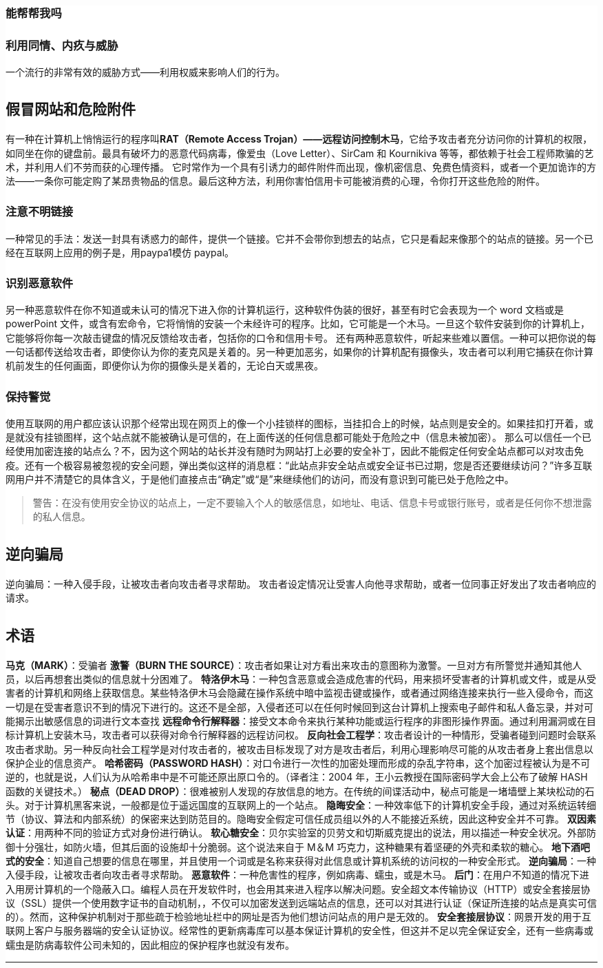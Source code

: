 ### 能帮帮我吗

### 利用同情、内疚与威胁
一个流行的非常有效的威胁方式——利用权威来影响人们的行为。
## 假冒网站和危险附件
有一种在计算机上悄悄运行的程序叫**RAT（Remote Access Trojan）――远程访问控制木马**，它给予攻击者充分访问你的计算机的权限，如同坐在你的键盘前。最具有破坏力的恶意代码病毒，像爱虫（Love Letter）、SirCam 和 Kournikiva 等等，都依赖于社会工程师欺骗的艺术，并利用人们不劳而获的心理传播。
它时常作为一个具有引诱力的邮件附件而出现，像机密信息、免费色情资料，或者一个更加诡诈的方法――一条你可能定购了某昂贵物品的信息。最后这种方法，利用你害怕信用卡可能被消费的心理，令你打开这些危险的附件。
### 注意不明链接
一种常见的手法：发送一封具有诱惑力的邮件，提供一个链接。它并不会带你到想去的站点，它只是看起来像那个的站点的链接。另一个已经在互联网上应用的例子是，用paypa1模仿 paypal。
### **识别恶意软件**
另一种恶意软件在你不知道或未认可的情况下进入你的计算机运行，这种软件伪装的很好，甚至有时它会表现为一个 word 文档或是 powerPoint 文件，或含有宏命令，它将悄悄的安装一个未经许可的程序。比如，它可能是一个木马。一旦这个软件安装到你的计算机上，它能够将你每一次敲击键盘的情况反馈给攻击者，包括你的口令和信用卡号。
还有两种恶意软件，听起来些难以置信。一种可以把你说的每一句话都传送给攻击者，即使你认为你的麦克风是关着的。另一种更加恶劣，如果你的计算机配有摄像头，攻击者可以利用它捕获在你计算机前发生的任何画面，即便你认为你的摄像头是关着的，无论白天或黑夜。
### 保持警觉
使用互联网的用户都应该认识那个经常出现在网页上的像一个小挂锁样的图标，当挂扣合上的时候，站点则是安全的。如果挂扣打开着，或是就没有挂锁图样，这个站点就不能被确认是可信的，在上面传送的任何信息都可能处于危险之中（信息未被加密）。
那么可以信任一个已经使用加密连接的站点么？不，因为这个网站的站长并没有随时为网站打上必要的安全补丁，因此不能假定任何安全站点都可以对攻击免疫。还有一个极容易被忽视的安全问题，弹出类似这样的消息框：“此站点非安全站点或安全证书已过期，您是否还要继续访问？”许多互联网用户并不清楚它的具体含义，于是他们直接点击“确定”或“是”来继续他们的访问，而没有意识到可能已处于危险之中。
> 警告：在没有使用安全协议的站点上，一定不要输入个人的敏感信息，如地址、电话、信息卡号或银行账号，或者是任何你不想泄露的私人信息。

## 逆向骗局
逆向骗局：一种入侵手段，让被攻击者向攻击者寻求帮助。
攻击者设定情况让受害人向他寻求帮助，或者一位同事正好发出了攻击者响应的请求。
## 术语
**马克（MARK）**：受骗者
**激警（BURN THE SOURCE）**：攻击者如果让对方看出来攻击的意图称为激警。一旦对方有所警觉并通知其他人员，以后再想套出类似的信息就十分困难了。
**特洛伊木马**：一种包含恶意或会造成危害的代码，用来损坏受害者的计算机或文件，或是从受害者的计算机和网络上获取信息。某些特洛伊木马会隐藏在操作系统中暗中监视击键或操作，或者通过网络连接来执行一些入侵命令，而这一切是在受害者意识不到的情况下进行的。这还不是全部，入侵者还可以在任何时候回到这台计算机上搜索电子邮件和私人备忘录，并对可能揭示出敏感信息的词进行文本查找
**远程命令行解释器**：接受文本命令来执行某种功能或运行程序的非图形操作界面。通过利用漏洞或在目标计算机上安装木马，攻击者可以获得对命令行解释器的远程访问权。
**反向社会工程学**：攻击者设计的一种情形，受骗者碰到问题时会联系攻击者求助。另一种反向社会工程学是对付攻击者的，被攻击目标发现了对方是攻击者后，利用心理影响尽可能的从攻击者身上套出信息以保护企业的信息资产。
**哈希密码（PASSWORD HASH）**：对口令进行一次性的加密处理而形成的杂乱字符串，这个加密过程被认为是不可逆的，也就是说，人们认为从哈希串中是不可能还原出原口令的。（译者注：2004 年，王小云教授在国际密码学大会上公布了破解 HASH 函数的关键技术。）
**秘点（DEAD DROP）**：很难被别人发现的存放信息的地方。在传统的间谍活动中，秘点可能是一堵墙壁上某块松动的石头。对于计算机黑客来说，一般都是位于遥远国度的互联网上的一个站点。
**隐晦安全**：一种效率低下的计算机安全手段，通过对系统运转细节（协议、算法和内部系统）的保密来达到防范目的。隐晦安全假定可信任成员组以外的人不能接近系统，因此这种安全并不可靠。
**双因素认证**：用两种不同的验证方式对身份进行确认。
**软心糖安全**：贝尔实验室的贝劳文和切斯威克提出的说法，用以描述一种安全状况。外部防御十分强壮，如防火墙，但其后面的设施却十分脆弱。这个说法来自于 M＆M 巧克力，这种糖果有着坚硬的外壳和柔软的糖心。
**地下酒吧式的安全**：知道自己想要的信息在哪里，并且使用一个词或是名称来获得对此信息或计算机系统的访问权的一种安全形式。
**逆向骗局**：一种入侵手段，让被攻击者向攻击者寻求帮助。
**恶意软件**：一种危害性的程序，例如病毒、蠕虫，或是木马。
**后门**：在用户不知道的情况下进入用房计算机的一个隐蔽入口。编程人员在开发软件时，也会用其来进入程序以解决问题。安全超文本传输协议（HTTP）或安全套接层协议（SSL）提供一个使用数字证书的自动机制，，不仅可以加密发送到远端站点的信息，还可以对其进行认证（保证所连接的站点是真实可信的）。然而，这种保护机制对于那些疏于检验地址栏中的网址是否为他们想访问站点的用户是无效的。
**安全套接层协议**：网景开发的用于互联网上客户与服务器端的安全认证协议。经常性的更新病毒库可以基本保证计算机的安全性，但这并不足以完全保证安全，还有一些病毒或蠕虫是防病毒软件公司未知的，因此相应的保护程序也就没有发布。

---
